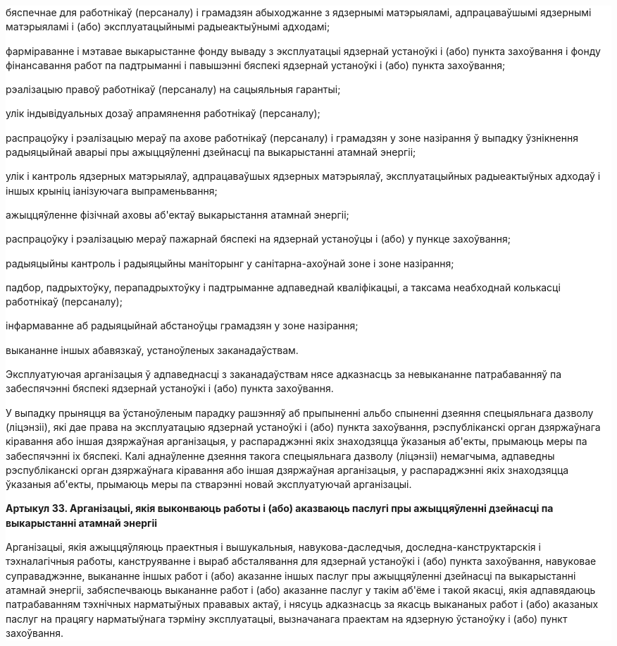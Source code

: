 бяспечнае для работнікаў (персаналу) і грамадзян абыходжанне з ядзернымі
матэрыяламі, адпрацаваўшымі ядзернымі матэрыяламі і (або)
эксплуатацыйнымі радыеактыўнымі адходамі;

фарміраванне і мэтавае выкарыстанне фонду вываду з эксплуатацыі ядзернай
устаноўкі і (або) пункта захоўвання і фонду фінансавання работ па
падтрыманні і павышэнні бяспекі ядзернай устаноўкі і (або) пункта
захоўвання;

рэалізацыю правоў работнікаў (персаналу) на сацыяльныя гарантыі;

улік індывідуальных дозаў апрамянення работнікаў (персаналу);

распрацоўку і рэалізацыю мераў па ахове работнікаў (персаналу) і
грамадзян у зоне назірання ў выпадку ўзнікнення радыяцыйнай
аварыі пры ажыццяўленні дзейнасці па выкарыстанні атамнай энергіі;

улік і кантроль ядзерных матэрыялаў, адпрацаваўшых ядзерных матэрыялаў,
эксплуатацыйных радыеактыўных адходаў і іншых крыніц іанізуючага
выпраменьвання;

ажыццяўленне фізічнай аховы аб'ектаў выкарыстання атамнай энергіі;

распрацоўку і рэалізацыю мераў пажарнай бяспекі на ядзернай устаноўцы і
(або) у пункце захоўвання;

радыяцыйны кантроль і радыяцыйны маніторынг у санітарна-ахоўнай зоне і
зоне назірання;

падбор, падрыхтоўку, перападрыхтоўку і падтрыманне адпаведнай
кваліфікацыі, а таксама неабходнай колькасці работнікаў
(персаналу);

інфармаванне аб радыяцыйнай абстаноўцы грамадзян у зоне назірання;

выкананне іншых абавязкаў, устаноўленых заканадаўствам.

Эксплуатуючая арганізацыя ў адпаведнасці з заканадаўствам нясе
адказнасць за невыкананне патрабаванняў па забеспячэнні
бяспекі ядзернай устаноўкі і (або) пункта захоўвання.

У выпадку прыняцця ва ўстаноўленым парадку рашэнняў аб прыпыненні альбо
спыненні дзеяння спецыяльнага дазволу (ліцэнзіі), які дае права на
эксплуатацыю ядзернай устаноўкі і (або) пункта захоўвання,
рэспубліканскі орган дзяржаўнага кіравання або іншая дзяржаўная
арганізацыя, у распараджэнні якіх знаходзяцца ўказаныя аб'екты, прымаюць
меры па забеспячэнні іх бяспекі. Калі аднаўленне дзеяння такога
спецыяльнага дазволу (ліцэнзіі) немагчыма, адпаведны
рэспубліканскі орган дзяржаўнага кіравання або іншая
дзяржаўная арганізацыя, у распараджэнні якіх знаходзяцца
ўказаныя аб'екты, прымаюць меры па стварэнні новай эксплуатуючай
арганізацыі.

**Артыкул 33. Арганізацыі, якія выконваюць работы і (або) аказваюць
паслугі пры ажыццяўленні дзейнасці па выкарыстанні атамнай
энергіі**

Арганізацыі, якія ажыццяўляюць праектныя і вышукальныя,
навукова-даследчыя, доследна-канструктарскія і
тэхналагічныя работы, канструяванне і выраб абсталявання для
ядзернай устаноўкі і (або) пункта захоўвання, навуковае суправаджэнне,
выкананне іншых работ і (або) аказанне іншых паслуг пры ажыццяўленні
дзейнасці па выкарыстанні атамнай энергіі, забяспечваюць выкананне
работ і (або) аказанне паслуг у такім аб'ёме і такой якасці, якія
адпавядаюць патрабаванням тэхнічных нарматыўных прававых актаў, і
нясуць адказнасць за якасць выкананых работ і (або) аказаных паслуг на
працягу нарматыўнага тэрміну эксплуатацыі, вызначанага праектам на
ядзерную ўстаноўку і (або) пункт захоўвання.
